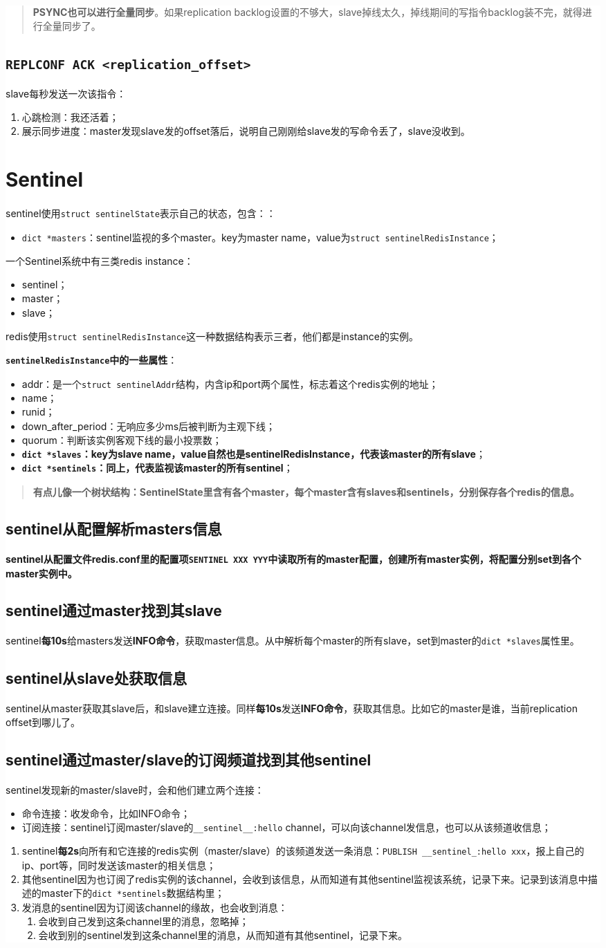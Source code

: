 > **PSYNC也可以进行全量同步**。如果replication backlog设置的不够大，slave掉线太久，掉线期间的写指令backlog装不完，就得进行全量同步了。

## `REPLCONF ACK <replication_offset>`
slave每秒发送一次该指令：
1. 心跳检测：我还活着；
2. 展示同步进度：master发现slave发的offset落后，说明自己刚刚给slave发的写命令丢了，slave没收到。

# Sentinel
sentinel使用`struct sentinelState`表示自己的状态，包含：：
- `dict *masters`：sentinel监视的多个master。key为master name，value为`struct sentinelRedisInstance`；

一个Sentinel系统中有三类redis instance：
- sentinel；
- master；
- slave；

redis使用`struct sentinelRedisInstance`这一种数据结构表示三者，他们都是instance的实例。

**`sentinelRedisInstance`中的一些属性**：
- addr：是一个`struct sentinelAddr`结构，内含ip和port两个属性，标志着这个redis实例的地址；
- name；
- runid；
- down_after_period：无响应多少ms后被判断为主观下线；
- quorum：判断该实例客观下线的最小投票数；
- **`dict *slaves`：key为slave name，value自然也是sentinelRedisInstance，代表该master的所有slave**；
- **`dict *sentinels`：同上，代表监视该master的所有sentinel**；

> **有点儿像一个树状结构：SentinelState里含有各个master，每个master含有slaves和sentinels，分别保存各个redis的信息。**

## sentinel从配置解析masters信息
**sentinel从配置文件redis.conf里的配置项`SENTINEL XXX YYY`中读取所有的master配置，创建所有master实例，将配置分别set到各个master实例中。**

## sentinel通过master找到其slave
sentinel**每10s**给masters发送**INFO命令**，获取master信息。从中解析每个master的所有slave，set到master的`dict *slaves`属性里。

## sentinel从slave处获取信息
sentinel从master获取其slave后，和slave建立连接。同样**每10s**发送**INFO命令**，获取其信息。比如它的master是谁，当前replication offset到哪儿了。

## sentinel通过master/slave的订阅频道找到其他sentinel
sentinel发现新的master/slave时，会和他们建立两个连接：
- 命令连接：收发命令，比如INFO命令；
- 订阅连接：sentinel订阅master/slave的`__sentinel__:hello` channel，可以向该channel发信息，也可以从该频道收信息；

1. sentinel**每2s**向所有和它连接的redis实例（master/slave）的该频道发送一条消息：`PUBLISH __sentinel_:hello xxx`，报上自己的ip、port等，同时发送该master的相关信息；
2. 其他sentinel因为也订阅了redis实例的该channel，会收到该信息，从而知道有其他sentinel监视该系统，记录下来。记录到该消息中描述的master下的`dict *sentinels`数据结构里；
3. 发消息的sentinel因为订阅该channel的缘故，也会收到消息：
    1. 会收到自己发到这条channel里的消息，忽略掉；
    2. 会收到别的sentinel发到这条channel里的消息，从而知道有其他sentinel，记录下来。

